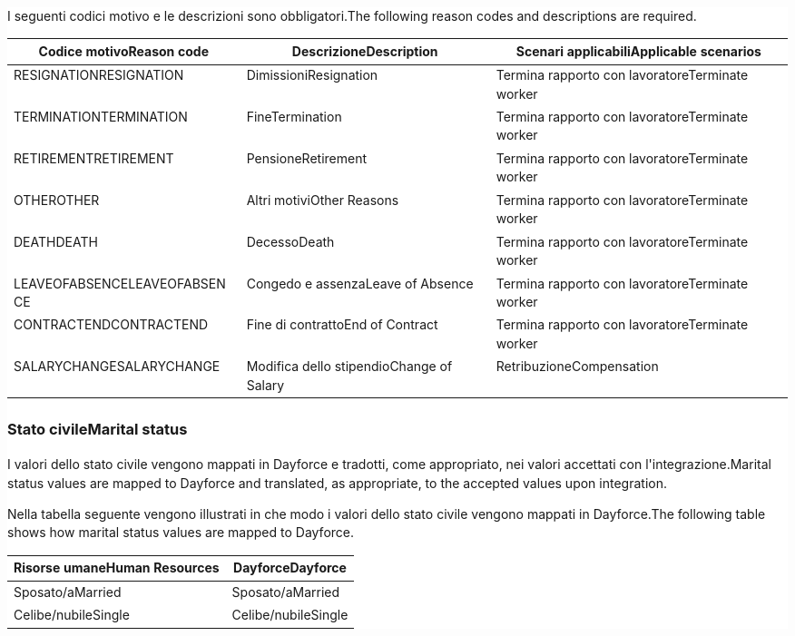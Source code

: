 <span data-ttu-id="af9a3-421">I seguenti codici motivo e le descrizioni sono obbligatori.</span><span class="sxs-lookup"><span data-stu-id="af9a3-421">The following reason codes and descriptions are required.</span></span>

| <span data-ttu-id="af9a3-422">Codice motivo</span><span class="sxs-lookup"><span data-stu-id="af9a3-422">Reason code</span></span>    | <span data-ttu-id="af9a3-423">Descrizione</span><span class="sxs-lookup"><span data-stu-id="af9a3-423">Description</span></span>      | <span data-ttu-id="af9a3-424">Scenari applicabili</span><span class="sxs-lookup"><span data-stu-id="af9a3-424">Applicable scenarios</span></span> |
|----------------|------------------|----------------------|
| <span data-ttu-id="af9a3-425">RESIGNATION</span><span class="sxs-lookup"><span data-stu-id="af9a3-425">RESIGNATION</span></span>    | <span data-ttu-id="af9a3-426">Dimissioni</span><span class="sxs-lookup"><span data-stu-id="af9a3-426">Resignation</span></span>      | <span data-ttu-id="af9a3-427">Termina rapporto con lavoratore</span><span class="sxs-lookup"><span data-stu-id="af9a3-427">Terminate worker</span></span>     |
| <span data-ttu-id="af9a3-428">TERMINATION</span><span class="sxs-lookup"><span data-stu-id="af9a3-428">TERMINATION</span></span>    | <span data-ttu-id="af9a3-429">Fine</span><span class="sxs-lookup"><span data-stu-id="af9a3-429">Termination</span></span>      | <span data-ttu-id="af9a3-430">Termina rapporto con lavoratore</span><span class="sxs-lookup"><span data-stu-id="af9a3-430">Terminate worker</span></span>     |
| <span data-ttu-id="af9a3-431">RETIREMENT</span><span class="sxs-lookup"><span data-stu-id="af9a3-431">RETIREMENT</span></span>     | <span data-ttu-id="af9a3-432">Pensione</span><span class="sxs-lookup"><span data-stu-id="af9a3-432">Retirement</span></span>       | <span data-ttu-id="af9a3-433">Termina rapporto con lavoratore</span><span class="sxs-lookup"><span data-stu-id="af9a3-433">Terminate worker</span></span>     |
| <span data-ttu-id="af9a3-434">OTHER</span><span class="sxs-lookup"><span data-stu-id="af9a3-434">OTHER</span></span>          | <span data-ttu-id="af9a3-435">Altri motivi</span><span class="sxs-lookup"><span data-stu-id="af9a3-435">Other Reasons</span></span>    | <span data-ttu-id="af9a3-436">Termina rapporto con lavoratore</span><span class="sxs-lookup"><span data-stu-id="af9a3-436">Terminate worker</span></span>     |
| <span data-ttu-id="af9a3-437">DEATH</span><span class="sxs-lookup"><span data-stu-id="af9a3-437">DEATH</span></span>          | <span data-ttu-id="af9a3-438">Decesso</span><span class="sxs-lookup"><span data-stu-id="af9a3-438">Death</span></span>            | <span data-ttu-id="af9a3-439">Termina rapporto con lavoratore</span><span class="sxs-lookup"><span data-stu-id="af9a3-439">Terminate worker</span></span>     |
| <span data-ttu-id="af9a3-440">LEAVEOFABSENCE</span><span class="sxs-lookup"><span data-stu-id="af9a3-440">LEAVEOFABSENCE</span></span> | <span data-ttu-id="af9a3-441">Congedo e assenza</span><span class="sxs-lookup"><span data-stu-id="af9a3-441">Leave of Absence</span></span> | <span data-ttu-id="af9a3-442">Termina rapporto con lavoratore</span><span class="sxs-lookup"><span data-stu-id="af9a3-442">Terminate worker</span></span>     |
| <span data-ttu-id="af9a3-443">CONTRACTEND</span><span class="sxs-lookup"><span data-stu-id="af9a3-443">CONTRACTEND</span></span>    | <span data-ttu-id="af9a3-444">Fine di contratto</span><span class="sxs-lookup"><span data-stu-id="af9a3-444">End of Contract</span></span>  | <span data-ttu-id="af9a3-445">Termina rapporto con lavoratore</span><span class="sxs-lookup"><span data-stu-id="af9a3-445">Terminate worker</span></span>     |
| <span data-ttu-id="af9a3-446">SALARYCHANGE</span><span class="sxs-lookup"><span data-stu-id="af9a3-446">SALARYCHANGE</span></span>   | <span data-ttu-id="af9a3-447">Modifica dello stipendio</span><span class="sxs-lookup"><span data-stu-id="af9a3-447">Change of Salary</span></span> | <span data-ttu-id="af9a3-448">Retribuzione</span><span class="sxs-lookup"><span data-stu-id="af9a3-448">Compensation</span></span>         |

### <a name="marital-status"></a><span data-ttu-id="af9a3-449">Stato civile</span><span class="sxs-lookup"><span data-stu-id="af9a3-449">Marital status</span></span>

<span data-ttu-id="af9a3-450">I valori dello stato civile vengono mappati in Dayforce e tradotti, come appropriato, nei valori accettati con l'integrazione.</span><span class="sxs-lookup"><span data-stu-id="af9a3-450">Marital status values are mapped to Dayforce and translated, as appropriate, to the accepted values upon integration.</span></span>

<span data-ttu-id="af9a3-451">Nella tabella seguente vengono illustrati in che modo i valori dello stato civile vengono mappati in Dayforce.</span><span class="sxs-lookup"><span data-stu-id="af9a3-451">The following table shows how marital status values are mapped to Dayforce.</span></span>

| <span data-ttu-id="af9a3-452">Risorse umane</span><span class="sxs-lookup"><span data-stu-id="af9a3-452">Human Resources</span></span>                 | <span data-ttu-id="af9a3-453">Dayforce</span><span class="sxs-lookup"><span data-stu-id="af9a3-453">Dayforce</span></span>             |
|------------------------|----------------------|
| <span data-ttu-id="af9a3-454">Sposato/a</span><span class="sxs-lookup"><span data-stu-id="af9a3-454">Married</span></span>                | <span data-ttu-id="af9a3-455">Sposato/a</span><span class="sxs-lookup"><span data-stu-id="af9a3-455">Married</span></span>              |
| <span data-ttu-id="af9a3-456">Celibe/nubile</span><span class="sxs-lookup"><span data-stu-id="af9a3-456">Single</span></span>                 | <span data-ttu-id="af9a3-457">Celibe/nubile</span><span class="sxs-lookup"><span data-stu-id="af9a3-457">Single</span></span>               |